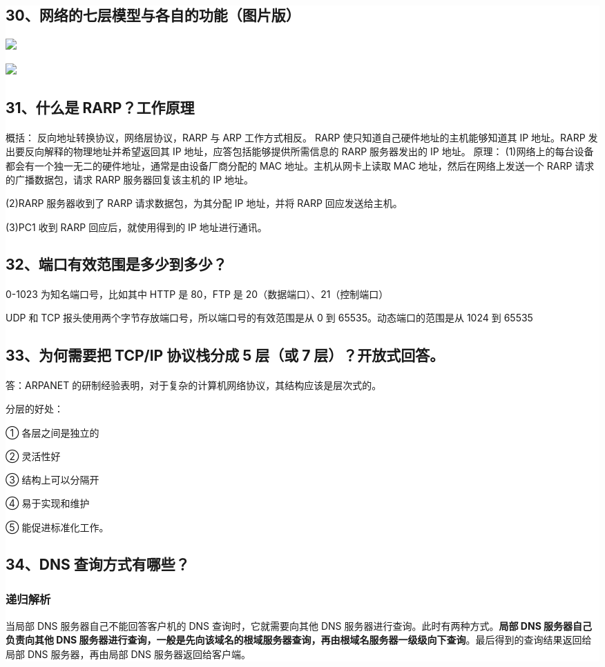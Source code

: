 <p  id="网络的七层模型与各自的功能图片版"></p>

## 30、网络的七层模型与各自的功能（图片版）

![](http://oss.interviewguide.cn/img/202205072300304.png)

![](http://oss.interviewguide.cn/img/202205072300887.png)

<p  id="什么是让欸工作原理"></p>

## 31、什么是 RARP？工作原理

概括： 反向地址转换协议，网络层协议，RARP 与 ARP 工作方式相反。 RARP 使只知道自己硬件地址的主机能够知道其 IP 地址。RARP 发出要反向解释的物理地址并希望返回其 IP 地址，应答包括能够提供所需信息的 RARP 服务器发出的 IP 地址。
原理：
(1)网络上的每台设备都会有一个独一无二的硬件地址，通常是由设备厂商分配的 MAC 地址。主机从网卡上读取 MAC 地址，然后在网络上发送一个 RARP 请求的广播数据包，请求 RARP 服务器回复该主机的 IP 地址。

(2)RARP 服务器收到了 RARP 请求数据包，为其分配 IP 地址，并将 RARP 回应发送给主机。

(3)PC1 收到 RARP 回应后，就使用得到的 IP 地址进行通讯。

<p  id="端口有效范围是多少到多少"></p>

## 32、端口有效范围是多少到多少？

0-1023 为知名端口号，比如其中 HTTP 是 80，FTP 是 20（数据端口）、21（控制端口）

UDP 和 TCP 报头使用两个字节存放端口号，所以端口号的有效范围是从 0 到 65535。动态端口的范围是从 1024 到 65535

<p  id="为何需要把提斯皮协议栈分成5层或7层开放式回答"></p>

## 33、为何需要把 TCP/IP 协议栈分成 5 层（或 7 层）？开放式回答。

答：ARPANET 的研制经验表明，对于复杂的计算机网络协议，其结构应该是层次式的。

分层的好处：

① 各层之间是独立的

② 灵活性好

③ 结构上可以分隔开

④ 易于实现和维护

⑤ 能促进标准化工作。

<p  id="迪恩爱斯查询方式有哪些"></p>

## 34、DNS 查询方式有哪些？

### 递归解析

当局部 DNS 服务器自己不能回答客户机的 DNS 查询时，它就需要向其他 DNS 服务器进行查询。此时有两种方式。**局部 DNS 服务器自己负责向其他 DNS 服务器进行查询，一般是先向该域名的根域服务器查询，再由根域名服务器一级级向下查询**。最后得到的查询结果返回给局部 DNS 服务器，再由局部 DNS 服务器返回给客户端。
